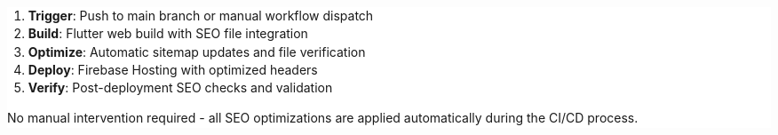 1. **Trigger**: Push to main branch or manual workflow dispatch
2. **Build**: Flutter web build with SEO file integration
3. **Optimize**: Automatic sitemap updates and file verification
4. **Deploy**: Firebase Hosting with optimized headers
5. **Verify**: Post-deployment SEO checks and validation

No manual intervention required - all SEO optimizations are applied automatically during the CI/CD process.
